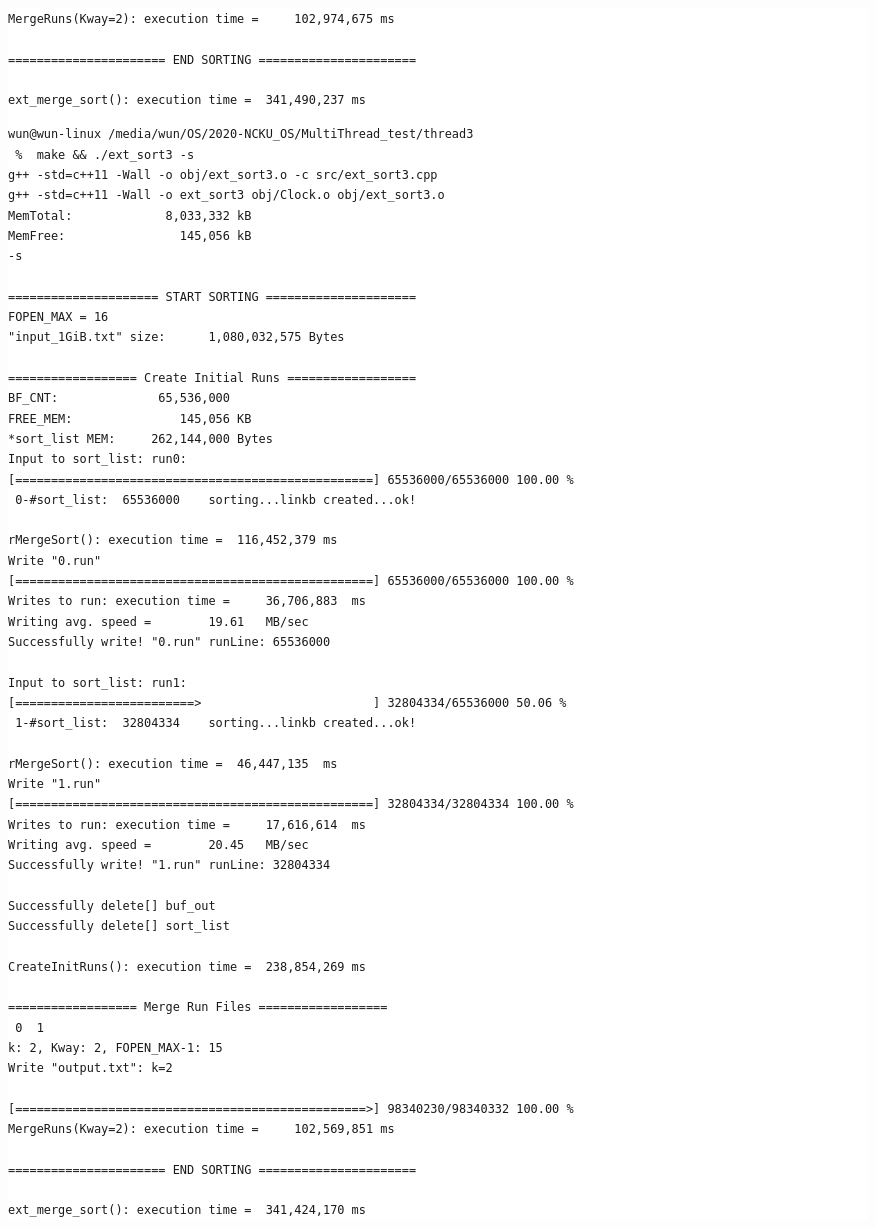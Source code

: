 ```console
MergeRuns(Kway=2): execution time = 	102,974,675	ms

====================== END SORTING ======================

ext_merge_sort(): execution time = 	341,490,237	ms
```

```console
wun@wun-linux /media/wun/OS/2020-NCKU_OS/MultiThread_test/thread3
 %  make && ./ext_sort3 -s
g++ -std=c++11 -Wall -o obj/ext_sort3.o -c src/ext_sort3.cpp
g++ -std=c++11 -Wall -o ext_sort3 obj/Clock.o obj/ext_sort3.o
MemTotal:             8,033,332	kB
MemFree:                145,056	kB
-s

===================== START SORTING =====================
FOPEN_MAX = 16
"input_1GiB.txt" size:      1,080,032,575 Bytes

================== Create Initial Runs ==================
BF_CNT:              65,536,000
FREE_MEM:               145,056	KB
*sort_list MEM:     262,144,000	Bytes
Input to sort_list: run0:
[==================================================] 65536000/65536000 100.00 %
 0-#sort_list: 	65536000	sorting...linkb created...ok!

rMergeSort(): execution time = 	116,452,379	ms
Write "0.run"
[==================================================] 65536000/65536000 100.00 %
Writes to run: execution time = 	36,706,883	ms
Writing avg. speed = 		19.61	MB/sec
Successfully write! "0.run" runLine: 65536000

Input to sort_list: run1:
[=========================>                        ] 32804334/65536000 50.06 %
 1-#sort_list: 	32804334	sorting...linkb created...ok!

rMergeSort(): execution time = 	46,447,135	ms
Write "1.run"
[==================================================] 32804334/32804334 100.00 %
Writes to run: execution time = 	17,616,614	ms
Writing avg. speed = 		20.45	MB/sec
Successfully write! "1.run" runLine: 32804334

Successfully delete[] buf_out
Successfully delete[] sort_list

CreateInitRuns(): execution time = 	238,854,269	ms

================== Merge Run Files ==================
 0  1
k: 2, Kway: 2, FOPEN_MAX-1: 15
Write "output.txt": k=2

[=================================================>] 98340230/98340332 100.00 %
MergeRuns(Kway=2): execution time = 	102,569,851	ms

====================== END SORTING ======================

ext_merge_sort(): execution time = 	341,424,170	ms
```
